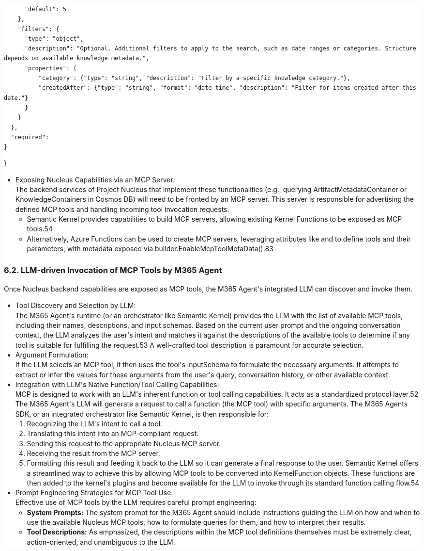           "default": 5  
        },  
        "filters": {  
          "type": "object",  
          "description": "Optional. Additional filters to apply to the search, such as date ranges or categories. Structure depends on available knowledge metadata.",  
          "properties": {  
              "category": {"type": "string", "description": "Filter by a specific knowledge category."},  
              "createdAfter": {"type": "string", "format": "date-time", "description": "Filter for items created after this date."}  
          }  
        }  
      },  
      "required":  
    }  
  }

* Exposing Nucleus Capabilities via an MCP Server:  
  The backend services of Project Nucleus that implement these functionalities (e.g., querying ArtifactMetadataContainer or KnowledgeContainers in Cosmos DB) will need to be fronted by an MCP server. This server is responsible for advertising the defined MCP tools and handling incoming tool invocation requests.  
  * Semantic Kernel provides capabilities to build MCP servers, allowing existing Kernel Functions to be exposed as MCP tools.54  
  * Alternatively, Azure Functions can be used to create MCP servers, leveraging attributes like and to define tools and their parameters, with metadata exposed via builder.EnableMcpToolMetaData().83

### **6.2. LLM-driven Invocation of MCP Tools by M365 Agent**

Once Nucleus backend capabilities are exposed as MCP tools, the M365 Agent's integrated LLM can discover and invoke them.

* Tool Discovery and Selection by LLM:  
  The M365 Agent's runtime (or an orchestrator like Semantic Kernel) provides the LLM with the list of available MCP tools, including their names, descriptions, and input schemas. Based on the current user prompt and the ongoing conversation context, the LLM analyzes the user's intent and matches it against the descriptions of the available tools to determine if any tool is suitable for fulfilling the request.53 A well-crafted tool description is paramount for accurate selection.  
* Argument Formulation:  
  If the LLM selects an MCP tool, it then uses the tool's inputSchema to formulate the necessary arguments. It attempts to extract or infer the values for these arguments from the user's query, conversation history, or other available context.  
* Integration with LLM's Native Function/Tool Calling Capabilities:  
  MCP is designed to work with an LLM's inherent function or tool calling capabilities. It acts as a standardized protocol layer.52 The M365 Agent's LLM will generate a request to call a function (the MCP tool) with specific arguments. The M365 Agents SDK, or an integrated orchestrator like Semantic Kernel, is then responsible for:  
  1. Recognizing the LLM's intent to call a tool.  
  2. Translating this intent into an MCP-compliant request.  
  3. Sending this request to the appropriate Nucleus MCP server.  
  4. Receiving the result from the MCP server.  
  5. Formatting this result and feeding it back to the LLM so it can generate a final response to the user. Semantic Kernel offers a streamlined way to achieve this by allowing MCP tools to be converted into KernelFunction objects. These functions are then added to the kernel's plugins and become available for the LLM to invoke through its standard function calling flow.54  
* Prompt Engineering Strategies for MCP Tool Use:  
  Effective use of MCP tools by the LLM requires careful prompt engineering:  
  * **System Prompts:** The system prompt for the M365 Agent should include instructions guiding the LLM on how and when to use the available Nucleus MCP tools, how to formulate queries for them, and how to interpret their results.  
  * **Tool Descriptions:** As emphasized, the descriptions within the MCP tool definitions themselves must be extremely clear, action-oriented, and unambiguous to the LLM.  